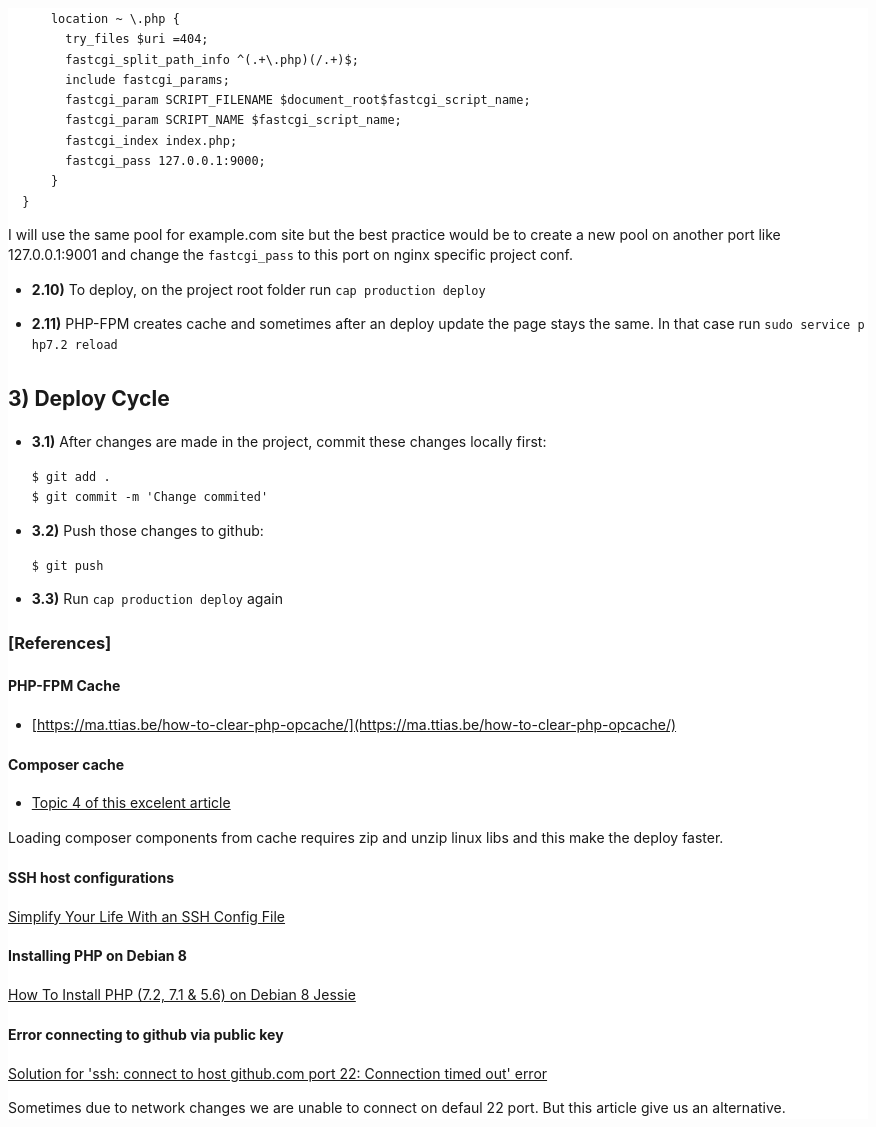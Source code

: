 		  location ~ \.php {
			try_files $uri =404;
			fastcgi_split_path_info ^(.+\.php)(/.+)$;
			include fastcgi_params;
			fastcgi_param SCRIPT_FILENAME $document_root$fastcgi_script_name;
			fastcgi_param SCRIPT_NAME $fastcgi_script_name;
			fastcgi_index index.php;
			fastcgi_pass 127.0.0.1:9000;
		  }
	  }
    
I will use the same pool for example.com site but the best practice would be to create a new pool on another port like 127.0.0.1:9001 and change the `fastcgi_pass` to this port on nginx specific project conf. 

+ **2.10)** To deploy, on the project root folder run `cap production deploy` 

+ **2.11)** PHP-FPM creates cache and sometimes after an deploy update the page stays the same. In that case run `sudo service php7.2 reload` 

## 3) Deploy Cycle 
+ **3.1)** After changes are made in the project, commit these changes locally first:

      $ git add .
      $ git commit -m 'Change commited'
+ **3.2)** Push those changes to github: 

      $ git push

+ **3.3)** Run `cap production deploy` again 




### [References]
#### PHP-FPM Cache
* [https://ma.ttias.be/how-to-clear-php-opcache/](https://ma.ttias.be/how-to-clear-php-opcache/) 
#### Composer cache
* [Topic 4 of this excelent article](https://moquet.net/blog/5-features-about-composer-php/) 

Loading composer components from cache requires zip and unzip linux libs and this make the deploy faster. 
#### SSH host configurations
[Simplify Your Life With an SSH Config File](https://nerderati.com/2011/03/17/simplify-your-life-with-an-ssh-config-file/)
#### Installing PHP on Debian 8
[How To Install PHP (7.2, 7.1 & 5.6) on Debian 8 Jessie](https://tecadmin.net/install-php7-on-debian/)
#### Error connecting to github via public key
[Solution for 'ssh: connect to host github.com port 22: Connection timed out' error](http://www.inanzzz.com/index.php/post/wa1f/solution-for-ssh-connect-to-host-github-com-port-22-connection-timed-out-error) 

Sometimes due to network changes we are unable to connect on defaul 22 port. But this article give us an alternative. 
